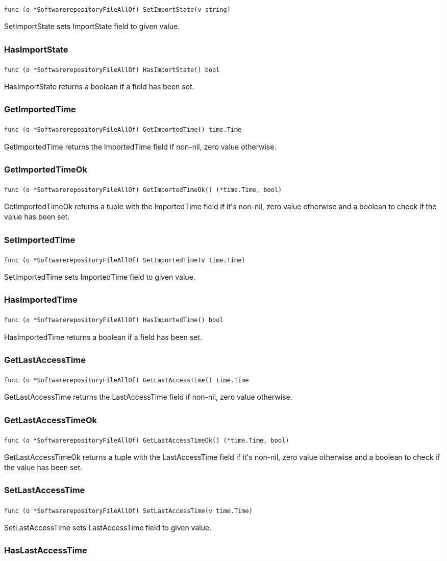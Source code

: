 `func (o *SoftwarerepositoryFileAllOf) SetImportState(v string)`

SetImportState sets ImportState field to given value.

### HasImportState

`func (o *SoftwarerepositoryFileAllOf) HasImportState() bool`

HasImportState returns a boolean if a field has been set.

### GetImportedTime

`func (o *SoftwarerepositoryFileAllOf) GetImportedTime() time.Time`

GetImportedTime returns the ImportedTime field if non-nil, zero value otherwise.

### GetImportedTimeOk

`func (o *SoftwarerepositoryFileAllOf) GetImportedTimeOk() (*time.Time, bool)`

GetImportedTimeOk returns a tuple with the ImportedTime field if it's non-nil, zero value otherwise
and a boolean to check if the value has been set.

### SetImportedTime

`func (o *SoftwarerepositoryFileAllOf) SetImportedTime(v time.Time)`

SetImportedTime sets ImportedTime field to given value.

### HasImportedTime

`func (o *SoftwarerepositoryFileAllOf) HasImportedTime() bool`

HasImportedTime returns a boolean if a field has been set.

### GetLastAccessTime

`func (o *SoftwarerepositoryFileAllOf) GetLastAccessTime() time.Time`

GetLastAccessTime returns the LastAccessTime field if non-nil, zero value otherwise.

### GetLastAccessTimeOk

`func (o *SoftwarerepositoryFileAllOf) GetLastAccessTimeOk() (*time.Time, bool)`

GetLastAccessTimeOk returns a tuple with the LastAccessTime field if it's non-nil, zero value otherwise
and a boolean to check if the value has been set.

### SetLastAccessTime

`func (o *SoftwarerepositoryFileAllOf) SetLastAccessTime(v time.Time)`

SetLastAccessTime sets LastAccessTime field to given value.

### HasLastAccessTime
